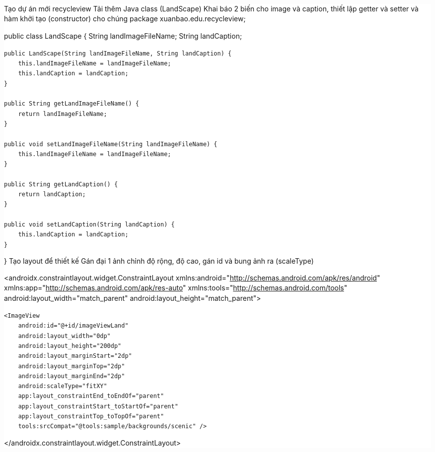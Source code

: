 Tạo dự án mới recycleview
Tải thêm Java class (LandScape)
Khai báo 2 biến cho image và caption, thiết lập getter và setter và hàm khởi tạo (constructor) cho chúng
package xuanbao.edu.recycleview;

public class LandScape {
    String landImageFileName;
    String landCaption;

    public LandScape(String landImageFileName, String landCaption) {
        this.landImageFileName = landImageFileName;
        this.landCaption = landCaption;
    }

    public String getLandImageFileName() {
        return landImageFileName;
    }

    public void setLandImageFileName(String landImageFileName) {
        this.landImageFileName = landImageFileName;
    }

    public String getLandCaption() {
        return landCaption;
    }

    public void setLandCaption(String landCaption) {
        this.landCaption = landCaption;
    }
}
Tạo layout để thiết kế 
Gán đại 1 ảnh chỉnh độ rộng, độ cao, gán id và bung ảnh ra (scaleType)
<?xml version="1.0" encoding="utf-8"?>
<androidx.constraintlayout.widget.ConstraintLayout xmlns:android="http://schemas.android.com/apk/res/android"
    xmlns:app="http://schemas.android.com/apk/res-auto"
    xmlns:tools="http://schemas.android.com/tools"
    android:layout_width="match_parent"
    android:layout_height="match_parent">

    <ImageView
        android:id="@+id/imageViewLand"
        android:layout_width="0dp"
        android:layout_height="200dp"
        android:layout_marginStart="2dp"
        android:layout_marginTop="2dp"
        android:layout_marginEnd="2dp"
        android:scaleType="fitXY"
        app:layout_constraintEnd_toEndOf="parent"
        app:layout_constraintStart_toStartOf="parent"
        app:layout_constraintTop_toTopOf="parent"
        tools:srcCompat="@tools:sample/backgrounds/scenic" />
</androidx.constraintlayout.widget.ConstraintLayout>
